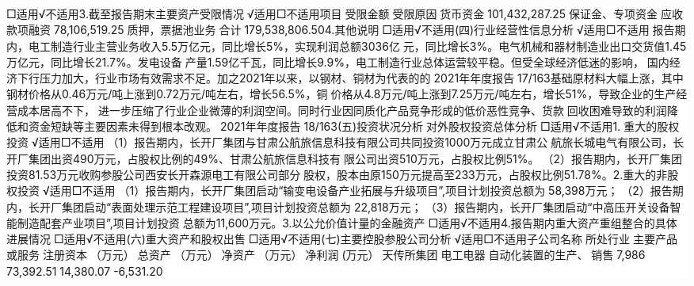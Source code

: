 □适用√不适用3.截至报告期末主要资产受限情况
√适用□不适用项目
受限金额
受限原因
货币资金
101,432,287.25
保证金、专项资金
应收款项融资
78,106,519.25
质押，票据池业务
合计
179,538,806.504.其他说明
□适用√不适用(四)行业经营性信息分析
√适用□不适用
报告期内，电工制造行业主营业务收入5.5万亿元，同比增长5%，实现利润总额3036亿
元，同比增长3%。电气机械和器材制造业出口交货值1.45万亿元，同比增长21.7%。发电设备
产量1.59亿千瓦，同比增长9.9%，电工制造行业总体运营较平稳。但受全球经济低迷的影响，
国内经济下行压力加大，行业市场有效需求不足。加之2021年以来，以钢材、铜材为代表的的
2021年年度报告
17/163基础原材料大幅上涨，其中钢材价格从0.46万元/吨上涨到0.72万元/吨左右，增长56.5%，铜
价格从4.8万元/吨上涨到7.25万元/吨左右，增长51%，导致企业的生产经营成本居高不下，
进一步压缩了行业企业微薄的利润空间。同时行业因同质化产品竞争形成的低价恶性竞争、货款
回收困难导致的利润降低和资金短缺等主要因素未得到根本改观。
2021年年度报告
18/163(五)投资状况分析
对外股权投资总体分析
□适用√不适用1.
重大的股权投资
√适用□不适用
（1）报告期内，长开厂集团与甘肃公航旅信息科技有限公司共同投资1000万元成立甘肃公
航旅长城电气有限公司，长开厂集团出资490万元，占股权比例的49%、甘肃公航旅信息科技有
限公司出资510万元，占股权比例51%。
（2）报告期内，长开厂集团投资81.53万元收购参股公司西安长开森源电工有限公司部分
股权，股本由原150万元提高至233万元，占股权比例51.78%。2.重大的非股权投资
√适用□不适用
（1）报告期内，长开厂集团启动“输变电设备产业拓展与升级项目”,项目计划投资总额为
58,398万元；
（2）报告期内，长开厂集团启动“表面处理示范工程建设项目”,项目计划投资总额为
22,818万元；
（3）报告期内，长开厂集团启动“中高压开关设备智能制造配套产业项目”,项目计划投资
总额为11,600万元。3.以公允价值计量的金融资产
□适用√不适用4.报告期内重大资产重组整合的具体进展情况
□适用√不适用(六)重大资产和股权出售
□适用√不适用(七)主要控股参股公司分析
√适用□不适用子公司名称
所处行业
主要产品
或服务
注册资本
（万元）
总资产
（万元）
净资产
（万元）
净利润
(万元）
天传所集团
电工电器
自动化装置的生产、
销售
7,986
73,392.51
14,380.07
-6,531.20
